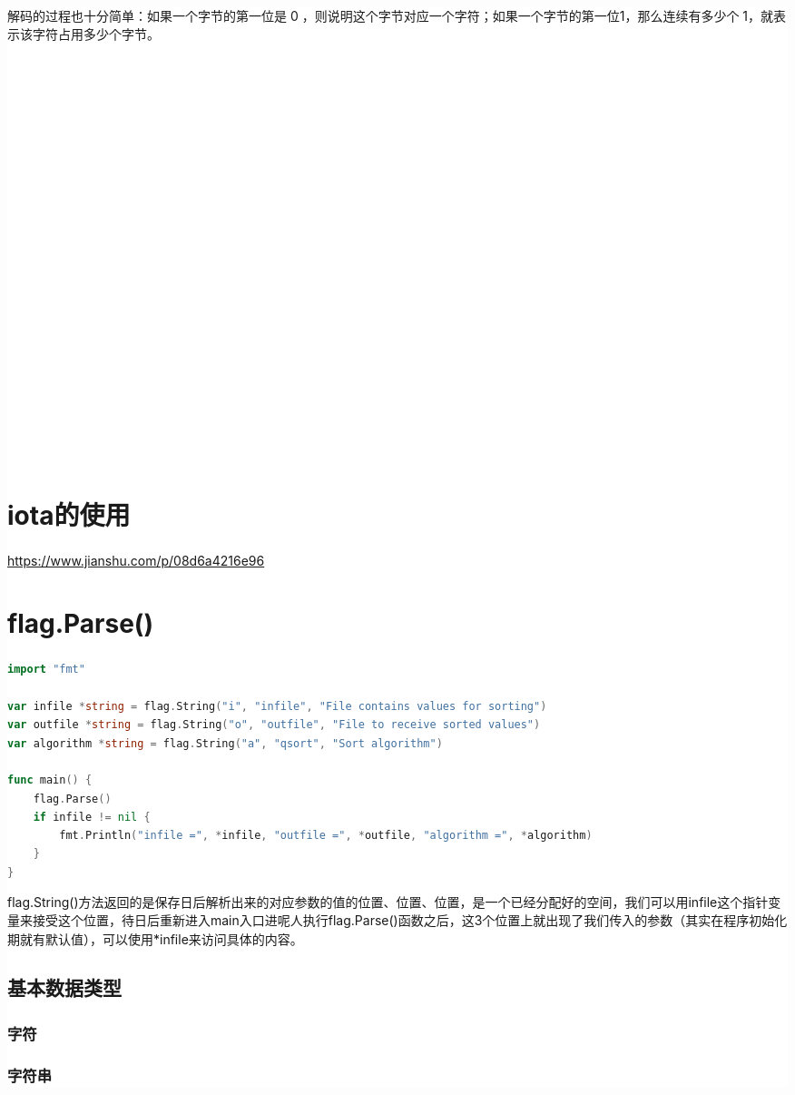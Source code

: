 解码的过程也十分简单：如果一个字节的第一位是 0 ，则说明这个字节对应一个字符；如果一个字节的第一位1，那么连续有多少个 1，就表示该字符占用多少个字节。


<div align="center"> <img src="" width="700"/> </div><br>
<div align="center"> <img src="" width="700"/> </div><br>
<div align="center"> <img src="" width="700"/> </div><br>
<div align="center"> <img src="" width="700"/> </div><br>
<div align="center"> <img src="" width="700"/> </div><br>
<div align="center"> <img src="" width="700"/> </div><br>
<div align="center"> <img src="" width="700"/> </div><br>
<div align="center"> <img src="" width="700"/> </div><br>
<div align="center"> <img src="" width="700"/> </div><br>
<div align="center"> <img src="" width="700"/> </div><br>
<div align="center"> <img src="" width="700"/> </div><br>


# iota的使用

https://www.jianshu.com/p/08d6a4216e96

# flag.Parse()
```go
import "fmt" 
 
var infile *string = flag.String("i", "infile", "File contains values for sorting") 
var outfile *string = flag.String("o", "outfile", "File to receive sorted values") 
var algorithm *string = flag.String("a", "qsort", "Sort algorithm") 
 
func main() {     
	flag.Parse() 
    if infile != nil {
		fmt.Println("infile =", *infile, "outfile =", *outfile, "algorithm =", *algorithm)
	}
}
```
flag.String()方法返回的是保存日后解析出来的对应参数的值的位置、位置、位置，是一个已经分配好的空间，我们可以用infile这个指针变量来接受这个位置，待日后重新进入main入口进呢人执行flag.Parse()函数之后，这3个位置上就出现了我们传入的参数（其实在程序初始化期就有默认值），可以使用*infile来访问具体的内容。


## 基本数据类型  

### 字符

### 字符串  
